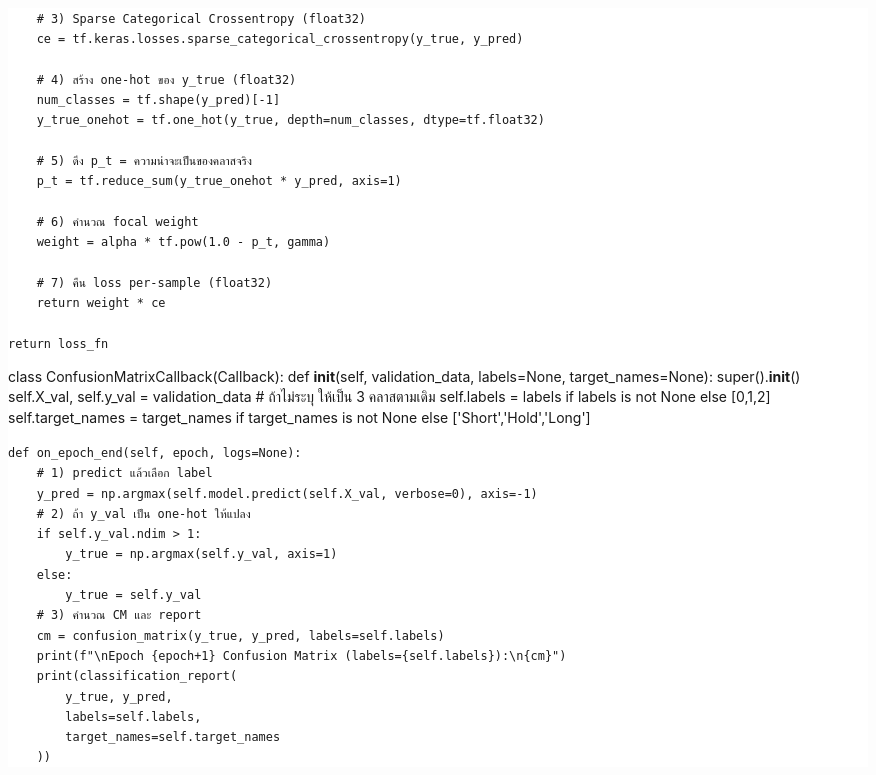         # 3) Sparse Categorical Crossentropy (float32)
        ce = tf.keras.losses.sparse_categorical_crossentropy(y_true, y_pred)

        # 4) สร้าง one-hot ของ y_true (float32)
        num_classes = tf.shape(y_pred)[-1]
        y_true_onehot = tf.one_hot(y_true, depth=num_classes, dtype=tf.float32)

        # 5) ดึง p_t = ความน่าจะเป็นของคลาสจริง
        p_t = tf.reduce_sum(y_true_onehot * y_pred, axis=1)

        # 6) คำนวณ focal weight
        weight = alpha * tf.pow(1.0 - p_t, gamma)

        # 7) คืน loss per-sample (float32)
        return weight * ce

    return loss_fn

class ConfusionMatrixCallback(Callback):
    def __init__(self, validation_data, labels=None, target_names=None):
        super().__init__()
        self.X_val, self.y_val = validation_data
        # ถ้าไม่ระบุ ให้เป็น 3 คลาสตามเดิม
        self.labels       = labels       if labels       is not None else [0,1,2]
        self.target_names = target_names if target_names is not None else ['Short','Hold','Long']

    def on_epoch_end(self, epoch, logs=None):
        # 1) predict แล้วเลือก label
        y_pred = np.argmax(self.model.predict(self.X_val, verbose=0), axis=-1)
        # 2) ถ้า y_val เป็น one-hot ให้แปลง
        if self.y_val.ndim > 1:
            y_true = np.argmax(self.y_val, axis=1)
        else:
            y_true = self.y_val
        # 3) คำนวณ CM และ report
        cm = confusion_matrix(y_true, y_pred, labels=self.labels)
        print(f"\nEpoch {epoch+1} Confusion Matrix (labels={self.labels}):\n{cm}")
        print(classification_report(
            y_true, y_pred,
            labels=self.labels,
            target_names=self.target_names
        ))
